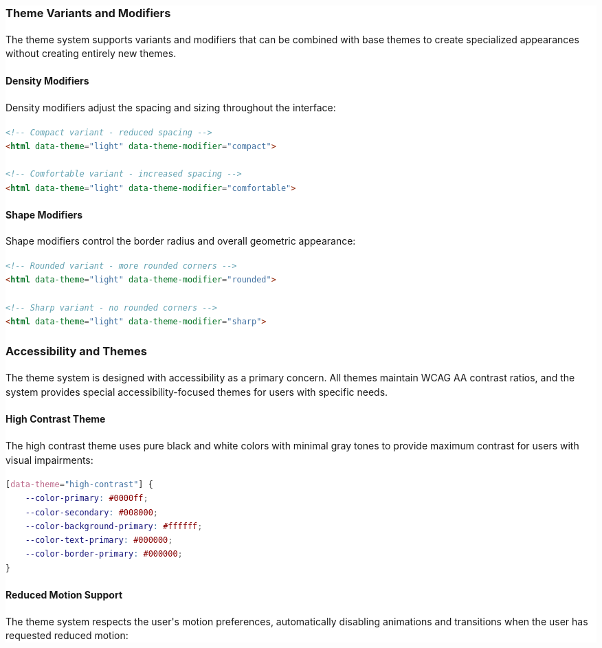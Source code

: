 ### Theme Variants and Modifiers

The theme system supports variants and modifiers that can be combined with base themes to create specialized appearances
without creating entirely new themes.

#### Density Modifiers

Density modifiers adjust the spacing and sizing throughout the interface:

```html
<!-- Compact variant - reduced spacing -->
<html data-theme="light" data-theme-modifier="compact">

<!-- Comfortable variant - increased spacing -->
<html data-theme="light" data-theme-modifier="comfortable">
```

#### Shape Modifiers

Shape modifiers control the border radius and overall geometric appearance:

```html
<!-- Rounded variant - more rounded corners -->
<html data-theme="light" data-theme-modifier="rounded">

<!-- Sharp variant - no rounded corners -->
<html data-theme="light" data-theme-modifier="sharp">
```

### Accessibility and Themes

The theme system is designed with accessibility as a primary concern. All themes maintain WCAG AA contrast ratios, and
the system provides special accessibility-focused themes for users with specific needs.

#### High Contrast Theme

The high contrast theme uses pure black and white colors with minimal gray tones to provide maximum contrast for users
with visual impairments:

```css
[data-theme="high-contrast"] {
    --color-primary: #0000ff;
    --color-secondary: #008000;
    --color-background-primary: #ffffff;
    --color-text-primary: #000000;
    --color-border-primary: #000000;
}
```

#### Reduced Motion Support

The theme system respects the user's motion preferences, automatically disabling animations and transitions when the
user has requested reduced motion:
